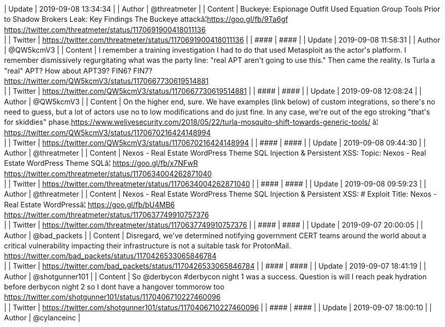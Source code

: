 | Update | 2019-09-08 13:34:34 |
| Author | @threatmeter |
| Content | Buckeye: Espionage Outfit Used Equation Group Tools Prior to Shadow Brokers Leak: Key Findings The Buckeye attackâ¦https://goo.gl/fb/9Ta6gf<br>https://twitter.com/threatmeter/status/1170691900418011136<br> |
| Twitter | https://twitter.com/threatmeter/status/1170691900418011136 |
| #### | #### |
| Update | 2019-09-08 11:58:31 |
| Author | @QW5kcmV3 |
| Content | I remember a training investigation I had to do that used Metasploit as the actor's platform. I remember dismissively regurgitating what was the party line: "real APT aren't going to use this." Then came the reality. Is Turla a "real" APT? How about APT39? FIN6? FIN7?<br>https://twitter.com/QW5kcmV3/status/1170667730619514881<br> |
| Twitter | https://twitter.com/QW5kcmV3/status/1170667730619514881 |
| #### | #### |
| Update | 2019-09-08 12:08:24 |
| Author | @QW5kcmV3 |
| Content | On the higher end, sure. We have examples (link below) of custom integrations, so there's no need to guess, but a lot of actors use no to low modifications and do just fine. In any case, we're out of the ego stroking "that's for skiddies" phase.https://www.welivesecurity.com/2018/05/22/turla-mosquito-shift-towards-generic-tools/ â¦<br>https://twitter.com/QW5kcmV3/status/1170670216424148994<br> |
| Twitter | https://twitter.com/QW5kcmV3/status/1170670216424148994 |
| #### | #### |
| Update | 2019-09-08 09:44:30 |
| Author | @threatmeter |
| Content | Nexos - Real Estate WordPress Theme SQL Injection & Persistent XSS: Topic: Nexos - Real Estate WordPress Theme SQLâ¦ https://goo.gl/fb/x7NFwR<br>https://twitter.com/threatmeter/status/1170634004262871040<br> |
| Twitter | https://twitter.com/threatmeter/status/1170634004262871040 |
| #### | #### |
| Update | 2019-09-08 09:59:23 |
| Author | @threatmeter |
| Content | Nexos - Real Estate WordPress Theme SQL Injection & Persistent XSS: # Exploit Title: Nexos - Real Estate WordPressâ¦ https://goo.gl/fb/bU4MB6<br>https://twitter.com/threatmeter/status/1170637749910757376<br> |
| Twitter | https://twitter.com/threatmeter/status/1170637749910757376 |
| #### | #### |
| Update | 2019-09-07 20:00:05 |
| Author | @bad_packets |
| Content | Disregard, we've determined notifying government CERT teams around the world about a critical vulnerability impacting their infrastructure is not a suitable task for ProtonMail.<br>https://twitter.com/bad_packets/status/1170426533065846784<br> |
| Twitter | https://twitter.com/bad_packets/status/1170426533065846784 |
| #### | #### |
| Update | 2019-09-07 18:41:19 |
| Author | @shotgunner101 |
| Content | So @derbycon #derbycon night 1 was a success. Question is will I reach peak hydration before derbycon night 2 so I dont have a hangover tommorow too<br>https://twitter.com/shotgunner101/status/1170406710227460096<br> |
| Twitter | https://twitter.com/shotgunner101/status/1170406710227460096 |
| #### | #### |
| Update | 2019-09-07 18:00:10 |
| Author | @cylanceinc |